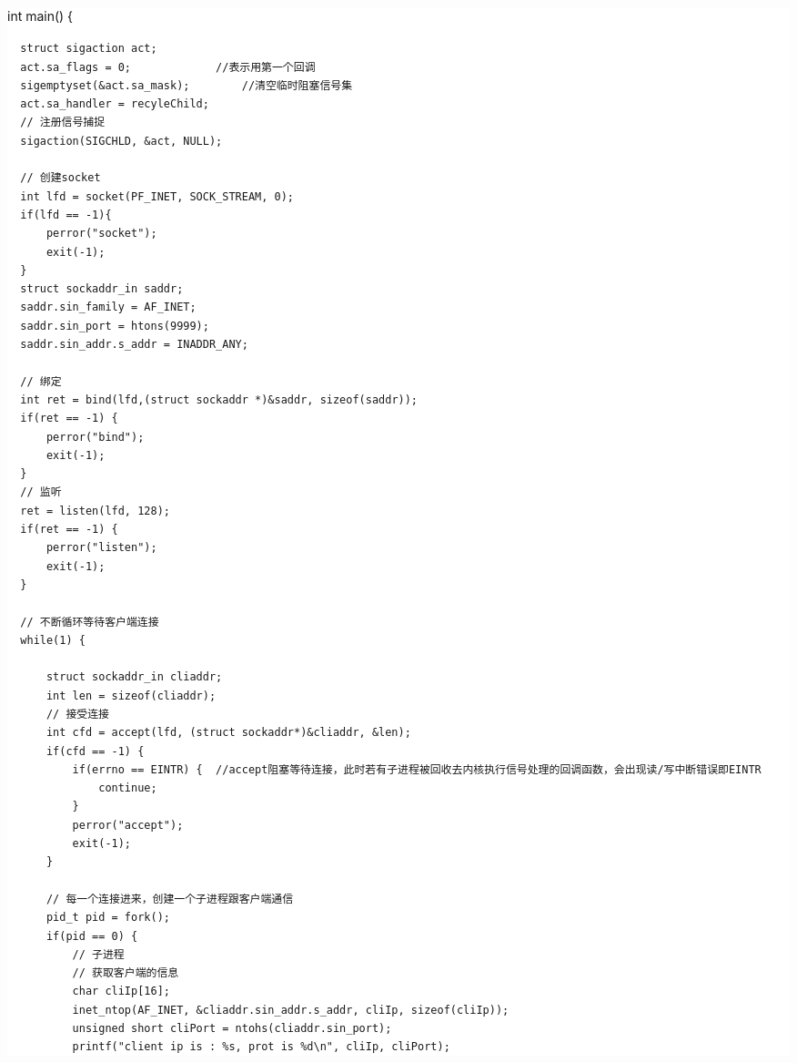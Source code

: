   int main() {
  
      struct sigaction act;
      act.sa_flags = 0;				//表示用第一个回调
      sigemptyset(&act.sa_mask);		//清空临时阻塞信号集
      act.sa_handler = recyleChild;
      // 注册信号捕捉
      sigaction(SIGCHLD, &act, NULL);
  
      // 创建socket
      int lfd = socket(PF_INET, SOCK_STREAM, 0);
      if(lfd == -1){
          perror("socket");
          exit(-1);
      }
      struct sockaddr_in saddr;
      saddr.sin_family = AF_INET;
      saddr.sin_port = htons(9999);
      saddr.sin_addr.s_addr = INADDR_ANY;
  
      // 绑定
      int ret = bind(lfd,(struct sockaddr *)&saddr, sizeof(saddr));
      if(ret == -1) {
          perror("bind");
          exit(-1);
      }
      // 监听
      ret = listen(lfd, 128);
      if(ret == -1) {
          perror("listen");
          exit(-1);
      }
  
      // 不断循环等待客户端连接
      while(1) {
  
          struct sockaddr_in cliaddr;
          int len = sizeof(cliaddr);
          // 接受连接
          int cfd = accept(lfd, (struct sockaddr*)&cliaddr, &len);
          if(cfd == -1) {
              if(errno == EINTR) {  //accept阻塞等待连接，此时若有子进程被回收去内核执行信号处理的回调函数，会出现读/写中断错误即EINTR
                  continue;
              }
              perror("accept");
              exit(-1);
          }
  
          // 每一个连接进来，创建一个子进程跟客户端通信
          pid_t pid = fork();
          if(pid == 0) {
              // 子进程
              // 获取客户端的信息
              char cliIp[16];
              inet_ntop(AF_INET, &cliaddr.sin_addr.s_addr, cliIp, sizeof(cliIp));
              unsigned short cliPort = ntohs(cliaddr.sin_port);
              printf("client ip is : %s, prot is %d\n", cliIp, cliPort);
  